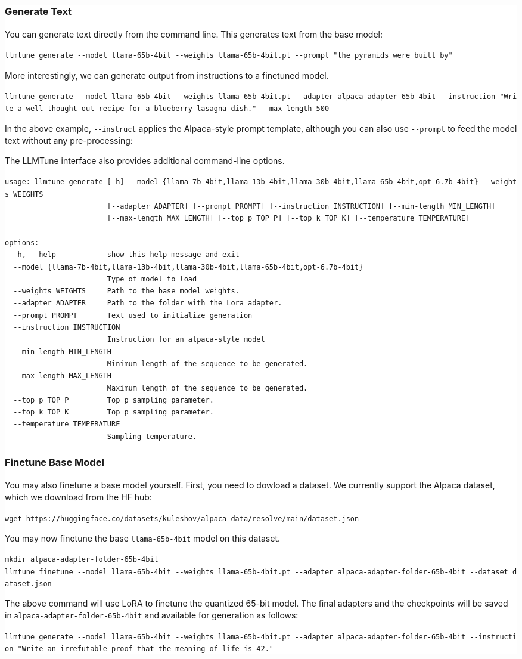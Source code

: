 ### Generate Text

You can generate text directly from the command line. This generates text from the base model:
```
llmtune generate --model llama-65b-4bit --weights llama-65b-4bit.pt --prompt "the pyramids were built by"
```
More interestingly, we can generate output from instructions to a finetuned model. 
```
llmtune generate --model llama-65b-4bit --weights llama-65b-4bit.pt --adapter alpaca-adapter-65b-4bit --instruction "Write a well-thought out recipe for a blueberry lasagna dish." --max-length 500
```
In the above example, `--instruct` applies the Alpaca-style prompt template, although you can also use `--prompt` to feed the model text without any pre-processing:

The LLMTune interface also provides additional command-line options.
```
usage: llmtune generate [-h] --model {llama-7b-4bit,llama-13b-4bit,llama-30b-4bit,llama-65b-4bit,opt-6.7b-4bit} --weights WEIGHTS
                        [--adapter ADAPTER] [--prompt PROMPT] [--instruction INSTRUCTION] [--min-length MIN_LENGTH]
                        [--max-length MAX_LENGTH] [--top_p TOP_P] [--top_k TOP_K] [--temperature TEMPERATURE]

options:
  -h, --help            show this help message and exit
  --model {llama-7b-4bit,llama-13b-4bit,llama-30b-4bit,llama-65b-4bit,opt-6.7b-4bit}
                        Type of model to load
  --weights WEIGHTS     Path to the base model weights.
  --adapter ADAPTER     Path to the folder with the Lora adapter.
  --prompt PROMPT       Text used to initialize generation
  --instruction INSTRUCTION
                        Instruction for an alpaca-style model
  --min-length MIN_LENGTH
                        Minimum length of the sequence to be generated.
  --max-length MAX_LENGTH
                        Maximum length of the sequence to be generated.
  --top_p TOP_P         Top p sampling parameter.
  --top_k TOP_K         Top p sampling parameter.
  --temperature TEMPERATURE
                        Sampling temperature.
```

### Finetune Base Model

You may also finetune a base model yourself. First, you need to dowload a dataset. We currently support the Alpaca dataset, which we download from the HF hub:
```
wget https://huggingface.co/datasets/kuleshov/alpaca-data/resolve/main/dataset.json
```
You may now finetune the base `llama-65b-4bit` model on this dataset.
```
mkdir alpaca-adapter-folder-65b-4bit
llmtune finetune --model llama-65b-4bit --weights llama-65b-4bit.pt --adapter alpaca-adapter-folder-65b-4bit --dataset dataset.json
```
The above command will use LoRA to finetune the quantized 65-bit model. The final adapters and the checkpoints will be saved in `alpaca-adapter-folder-65b-4bit` and available for generation as follows:
```
llmtune generate --model llama-65b-4bit --weights llama-65b-4bit.pt --adapter alpaca-adapter-folder-65b-4bit --instruction "Write an irrefutable proof that the meaning of life is 42."
```
